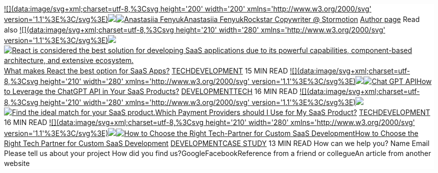 [![](data:image/svg+xml;charset=utf-8,%3Csvg height='200' width='200' xmlns='http://www.w3.org/2000/svg' version='1.1'%3E%3C/svg%3E)![](https://stormotion.io/blog/case-studies-success-stories-of-businesses-that-built-and-launched-saas-applications/)![Anastasiia Fenyuk](https://cdn.sanity.io/images/ordgikwe/production/4aac3779f751c7fd94f650ce452c209f5dcd2091-512x512.png?w=200&h=200&auto=format)Anastasiia FenyukRockstar Copywriter @ Stormotion](https://stormotion.io/blog/case-studies-success-stories-of-businesses-that-built-and-launched-saas-applications/</blog/authors/anastasiia-fenyuk/>)
[](https://stormotion.io/blog/case-studies-success-stories-of-businesses-that-built-and-launched-saas-applications/</blog/authors/anastasiia-fenyuk/>)[Author page](https://stormotion.io/blog/case-studies-success-stories-of-businesses-that-built-and-launched-saas-applications/</blog/authors/anastasiia-fenyuk/>)
Read also
[![](data:image/svg+xml;charset=utf-8,%3Csvg height='210' width='280' xmlns='http://www.w3.org/2000/svg' version='1.1'%3E%3C/svg%3E)![](https://stormotion.io/blog/case-studies-success-stories-of-businesses-that-built-and-launched-saas-applications/)![React is considered the best solution for developing SaaS applications due to its powerful capabilities, component-based architecture, and extensive ecosystem.](https://cdn.sanity.io/images/ordgikwe/production/14fb94b1371b7a153b7b30ff75dedd977fe75311-1600x1200.webp?w=280&h=210&auto=format)What makes React the best option for SaaS Apps?](https://stormotion.io/blog/case-studies-success-stories-of-businesses-that-built-and-launched-saas-applications/</blog/what-makes-react-the-best-option-for-saas-apps/>)
[TECH](https://stormotion.io/blog/case-studies-success-stories-of-businesses-that-built-and-launched-saas-applications/</blog/tag/tech/>)[DEVELOPMENT](https://stormotion.io/blog/case-studies-success-stories-of-businesses-that-built-and-launched-saas-applications/</blog/tag/development/>)
15 MIN READ
[![](data:image/svg+xml;charset=utf-8,%3Csvg height='210' width='280' xmlns='http://www.w3.org/2000/svg' version='1.1'%3E%3C/svg%3E)![](https://stormotion.io/blog/case-studies-success-stories-of-businesses-that-built-and-launched-saas-applications/)![Chat GPT API](https://cdn.sanity.io/images/ordgikwe/production/66481a87eaead49e426ed13834ecb344ddcd0b9e-2048x1536.webp?w=280&h=210&auto=format)How to Leverage the ChatGPT API in Your SaaS Products?](https://stormotion.io/blog/case-studies-success-stories-of-businesses-that-built-and-launched-saas-applications/</blog/how-to-leverage-the-chatgpt-api-in-your-saas-products/>)
[DEVELOPMENT](https://stormotion.io/blog/case-studies-success-stories-of-businesses-that-built-and-launched-saas-applications/</blog/tag/development/>)[TECH](https://stormotion.io/blog/case-studies-success-stories-of-businesses-that-built-and-launched-saas-applications/</blog/tag/tech/>)
16 MIN READ
[![](data:image/svg+xml;charset=utf-8,%3Csvg height='210' width='280' xmlns='http://www.w3.org/2000/svg' version='1.1'%3E%3C/svg%3E)![](https://stormotion.io/blog/case-studies-success-stories-of-businesses-that-built-and-launched-saas-applications/)![Find the ideal match for your SaaS product.](https://cdn.sanity.io/images/ordgikwe/production/094c4ede176dfbfd0c64a75e5a20e5108612098e-1600x1200.webp?w=280&h=210&auto=format)Which Payment Providers should I Use for My SaaS Product?](https://stormotion.io/blog/case-studies-success-stories-of-businesses-that-built-and-launched-saas-applications/</blog/which-payment-providers-should-i-use-for-my-saas-product/>)
[TECH](https://stormotion.io/blog/case-studies-success-stories-of-businesses-that-built-and-launched-saas-applications/</blog/tag/tech/>)[DEVELOPMENT](https://stormotion.io/blog/case-studies-success-stories-of-businesses-that-built-and-launched-saas-applications/</blog/tag/development/>)
16 MIN READ
[![](data:image/svg+xml;charset=utf-8,%3Csvg height='210' width='280' xmlns='http://www.w3.org/2000/svg' version='1.1'%3E%3C/svg%3E)![](https://stormotion.io/blog/case-studies-success-stories-of-businesses-that-built-and-launched-saas-applications/)![How to Choose the Right Tech-Partner for Custom SaaS Development](https://cdn.sanity.io/images/ordgikwe/production/da35c075a78acee3051e29cb503823378f79e931-1600x1200.jpg?w=280&h=210&auto=format)How to Choose the Right Tech Partner for Custom SaaS Development](https://stormotion.io/blog/case-studies-success-stories-of-businesses-that-built-and-launched-saas-applications/</blog/how-to-choose-a-right-tech-partner-for-your-custom-saas-development/>)
[DEVELOPMENT](https://stormotion.io/blog/case-studies-success-stories-of-businesses-that-built-and-launched-saas-applications/</blog/tag/development/>)[CASE STUDY](https://stormotion.io/blog/case-studies-success-stories-of-businesses-that-built-and-launched-saas-applications/</blog/tag/case-study/>)
13 MIN READ
How can we help you?
Name
Email
Please tell us about your project
How did you find us?GoogleFacebookReference from a friend or collegueAn article from another website